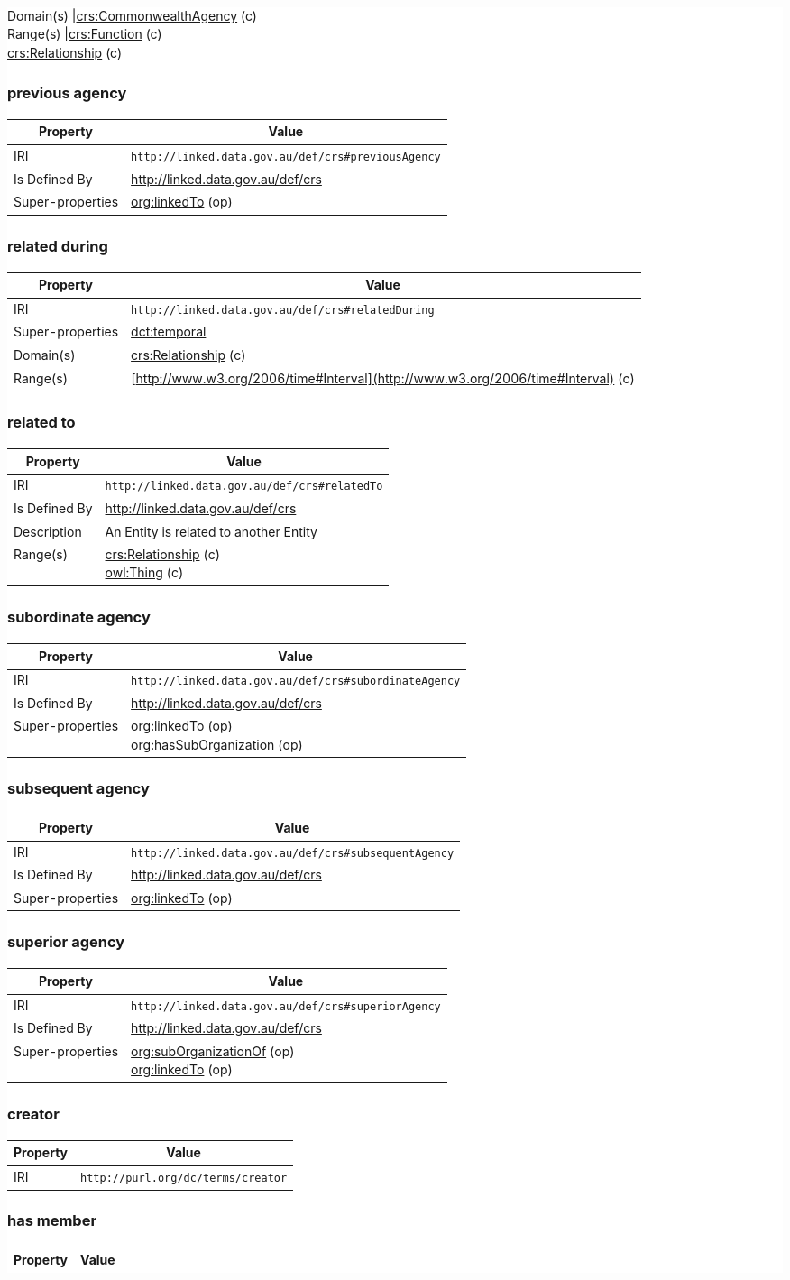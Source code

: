 Domain(s) |[crs:CommonwealthAgency](CommonwealthAgency) (c)<br />
Range(s) |[crs:Function](GovernmentFunction) (c)<br />[crs:Relationship](Relationship) (c)<br />
[](previousagency)
### previous agency
Property | Value
--- | ---
IRI | `http://linked.data.gov.au/def/crs#previousAgency`
Is Defined By | http://linked.data.gov.au/def/crs
Super-properties |[org:linkedTo](http://www.w3.org/ns/org#linkedTo) (op)<br />
[](relatedduring)
### related during
Property | Value
--- | ---
IRI | `http://linked.data.gov.au/def/crs#relatedDuring`
Super-properties |[dct:temporal](http://purl.org/dc/terms/temporal)<br />
Domain(s) |[crs:Relationship](Relationship) (c)<br />
Range(s) |[http://www.w3.org/2006/time#Interval](http://www.w3.org/2006/time#Interval) (c)<br />
[](relatedto)
### related to
Property | Value
--- | ---
IRI | `http://linked.data.gov.au/def/crs#relatedTo`
Is Defined By | http://linked.data.gov.au/def/crs
Description | An Entity is related to another Entity
Range(s) |[crs:Relationship](Relationship) (c)<br />[owl:Thing](http://www.w3.org/2002/07/owl#Thing) (c)<br />
[](subordinateagency)
### subordinate agency
Property | Value
--- | ---
IRI | `http://linked.data.gov.au/def/crs#subordinateAgency`
Is Defined By | http://linked.data.gov.au/def/crs
Super-properties |[org:linkedTo](http://www.w3.org/ns/org#linkedTo) (op)<br />[org:hasSubOrganization](http://www.w3.org/ns/org#hasSubOrganization) (op)<br />
[](subsequentagency)
### subsequent agency
Property | Value
--- | ---
IRI | `http://linked.data.gov.au/def/crs#subsequentAgency`
Is Defined By | http://linked.data.gov.au/def/crs
Super-properties |[org:linkedTo](http://www.w3.org/ns/org#linkedTo) (op)<br />
[](superioragency)
### superior agency
Property | Value
--- | ---
IRI | `http://linked.data.gov.au/def/crs#superiorAgency`
Is Defined By | http://linked.data.gov.au/def/crs
Super-properties |[org:subOrganizationOf](http://www.w3.org/ns/org#subOrganizationOf) (op)<br />[org:linkedTo](http://www.w3.org/ns/org#linkedTo) (op)<br />
[](creator1)
### creator
Property | Value
--- | ---
IRI | `http://purl.org/dc/terms/creator`
[](hasmember)
### has member
Property | Value
--- | ---